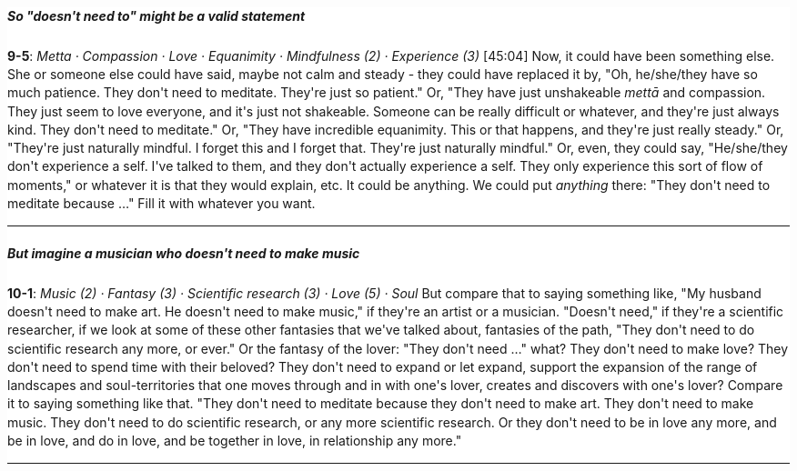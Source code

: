##### So "doesn't need to" might be a valid statement
<span class="counts">**<a aria-label-position="top" aria-label="0301 Preliminaries Regarding Voice, Movement, and Gesture - Part 1 > ^9-5" data-href="0301 Preliminaries Regarding Voice, Movement, and Gesture - Part 1#^9-5" class="internal-link">9-5</a>**: _<a data-href="Metta" class="internal-link">Metta</a> · <a data-href="Compassion" class="internal-link">Compassion</a> · <a data-href="Love" class="internal-link">Love</a> · <a data-href="Equanimity" class="internal-link">Equanimity</a> · <a data-href="Mindfulness" class="internal-link">Mindfulness</a> (2) · <a data-href="Experience" class="internal-link">Experience</a> (3)_</span>
<audio controls preload=metadata style=" width:300px;" controlslist="nodownload"><source src="https://dharmaseed.org/talks/62452/20200301-Rob_Burbea-GAIA-preliminaries_regarding_voice_movement_and_gesture_part_1-62452.mp3#t=45:04" type="audio/mpeg">???</audio>
<span class="paragraph">[45:04] Now, it could have been something else. She or someone else could have said, maybe not calm and steady - they could have replaced it by, "Oh, he/she/they have so much patience. They don't need to meditate. They're just so patient." Or, "They have just unshakeable _<a aria-label-position="top" aria-label="Metta" data-href="Metta" class="internal-link">mettā</a>_ and <a data-href="compassion" class="internal-link">compassion</a>. They just seem to <a data-href="love" class="internal-link">love</a> everyone, and it's just not shakeable. Someone can be really difficult or whatever, and they're just always kind. They don't need to meditate." Or, "They have incredible <a data-href="equanimity" class="internal-link">equanimity</a>. This or that happens, and they're just really steady." Or, "They're just naturally <a aria-label-position="top" aria-label="Mindfulness" data-href="Mindfulness" class="internal-link">mindful</a>. I forget this and I forget that. They're just naturally <a aria-label-position="top" aria-label="Mindfulness" data-href="Mindfulness" class="internal-link">mindful</a>." Or, even, they could say, "He/she/they don't <a data-href="experience" class="internal-link">experience</a> a self. I've talked to them, and they don't actually <a data-href="experience" class="internal-link">experience</a> a self. They only <a data-href="experience" class="internal-link">experience</a> this sort of flow of moments," or whatever it is that they would explain, etc. It could be anything. We could put _anything_ there: "They don't need to meditate because …" Fill it with whatever you want.</span>

---
##### But imagine a musician who doesn't need to make music
<span class="counts">**<a aria-label-position="top" aria-label="0301 Preliminaries Regarding Voice, Movement, and Gesture - Part 1 > ^10-1" data-href="0301 Preliminaries Regarding Voice, Movement, and Gesture - Part 1#^10-1" class="internal-link">10-1</a>**: _<a data-href="Music" class="internal-link">Music</a> (2) · <a data-href="Fantasy" class="internal-link">Fantasy</a> (3) · <a data-href="Scientific research" class="internal-link">Scientific research</a> (3) · <a data-href="Love" class="internal-link">Love</a> (5) · <a data-href="Soul" class="internal-link">Soul</a>_</span>
<span class="paragraph">But compare that to saying something like, "My husband doesn't need to make art. He doesn't need to make <a data-href="music" class="internal-link">music</a>," if they're an artist or a musician. "Doesn't need," if they're a scientific researcher, if we look at some of these other <a aria-label-position="top" aria-label="Fantasy" data-href="Fantasy" class="internal-link">fantasies</a> that we've talked about, <a aria-label-position="top" aria-label="Fantasy" data-href="Fantasy" class="internal-link">fantasies of the path</a>, "They don't need to do <a data-href="scientific research" class="internal-link">scientific research</a> any more, or ever." Or the <a data-href="fantasy" class="internal-link">fantasy</a> of the lover: "They don't need …" what? They don't need to make <a data-href="love" class="internal-link">love</a>? They don't need to spend time with their beloved? They don't need to expand or let expand, support the expansion of the range of landscapes and <a aria-label-position="top" aria-label="Soul" data-href="Soul" class="internal-link">soul-territories</a> that one moves through and in with one's lover, creates and discovers with one's lover? Compare it to saying something like that. "They don't need to meditate because they don't need to make art. They don't need to make <a data-href="music" class="internal-link">music</a>. They don't need to do <a data-href="scientific research" class="internal-link">scientific research</a>, or any more <a data-href="scientific research" class="internal-link">scientific research</a>. Or they don't need to be in <a data-href="love" class="internal-link">love</a> any more, and be in <a data-href="love" class="internal-link">love</a>, and do in <a data-href="love" class="internal-link">love</a>, and be together in <a data-href="love" class="internal-link">love</a>, in relationship any more."</span>

---
